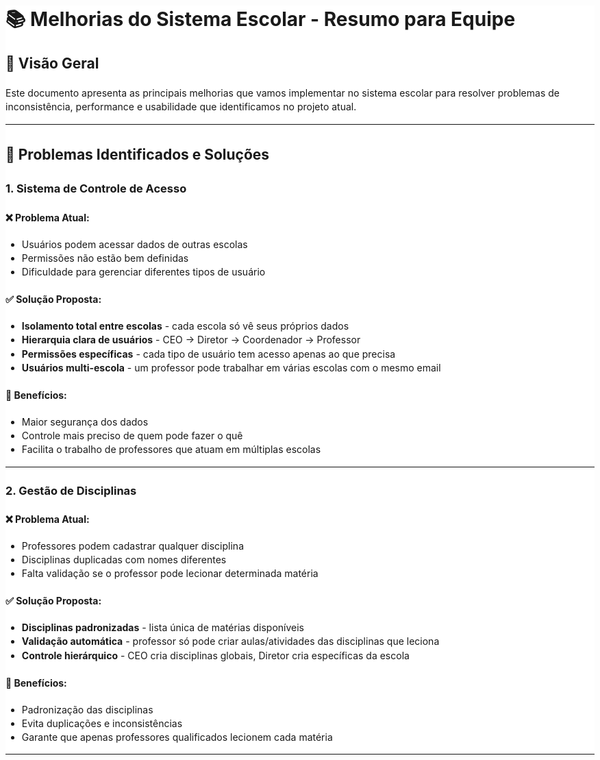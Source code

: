 # 📚 Melhorias do Sistema Escolar - Resumo para Equipe

## 🎯 **Visão Geral**

Este documento apresenta as principais melhorias que vamos implementar no sistema escolar para resolver problemas de inconsistência, performance e usabilidade que identificamos no projeto atual.

---

## 🔧 **Problemas Identificados e Soluções**

### 1. **Sistema de Controle de Acesso**

#### ❌ **Problema Atual:**

- Usuários podem acessar dados de outras escolas
- Permissões não estão bem definidas
- Dificuldade para gerenciar diferentes tipos de usuário

#### ✅ **Solução Proposta:**

- **Isolamento total entre escolas** - cada escola só vê seus próprios dados
- **Hierarquia clara de usuários** - CEO → Diretor → Coordenador → Professor
- **Permissões específicas** - cada tipo de usuário tem acesso apenas ao que precisa
- **Usuários multi-escola** - um professor pode trabalhar em várias escolas com o mesmo email

#### 🎁 **Benefícios:**

- Maior segurança dos dados
- Controle mais preciso de quem pode fazer o quê
- Facilita o trabalho de professores que atuam em múltiplas escolas

---

### 2. **Gestão de Disciplinas**

#### ❌ **Problema Atual:**

- Professores podem cadastrar qualquer disciplina
- Disciplinas duplicadas com nomes diferentes
- Falta validação se o professor pode lecionar determinada matéria

#### ✅ **Solução Proposta:**

- **Disciplinas padronizadas** - lista única de matérias disponíveis
- **Validação automática** - professor só pode criar aulas/atividades das disciplinas que leciona
- **Controle hierárquico** - CEO cria disciplinas globais, Diretor cria específicas da escola

#### 🎁 **Benefícios:**

- Padronização das disciplinas
- Evita duplicações e inconsistências
- Garante que apenas professores qualificados lecionem cada matéria

---